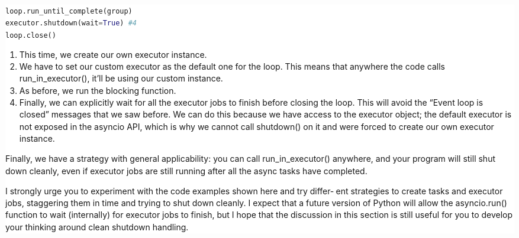``` python
loop.run_until_complete(group)
executor.shutdown(wait=True) #4
loop.close()
```

1. This time, we create our own executor instance.
2. We have to set our custom executor as the default one for the loop. This means
that anywhere the code calls run_in_executor(), it’ll be using our custom
instance.
3. As before, we run the blocking function.
4. Finally, we can explicitly wait for all the executor jobs to finish before closing the
loop. This will avoid the “Event loop is closed” messages that we saw before. We
can do this because we have access to the executor object; the default executor is not exposed in the asyncio API, which is why we cannot call shutdown() on it
and were forced to create our own executor instance.

Finally, we have a strategy with general applicability: you can call run_in_executor()
anywhere, and your program will still shut down cleanly, even if executor jobs are still
running after all the async tasks have completed.

I strongly urge you to experiment with the code examples shown here and try differ‐
ent strategies to create tasks and executor jobs, staggering them in time and trying to
shut down cleanly. I expect that a future version of Python will allow the
asyncio.run() function to wait (internally) for executor jobs to finish, but I hope
that the discussion in this section is still useful for you to develop your thinking
around clean shutdown handling.
